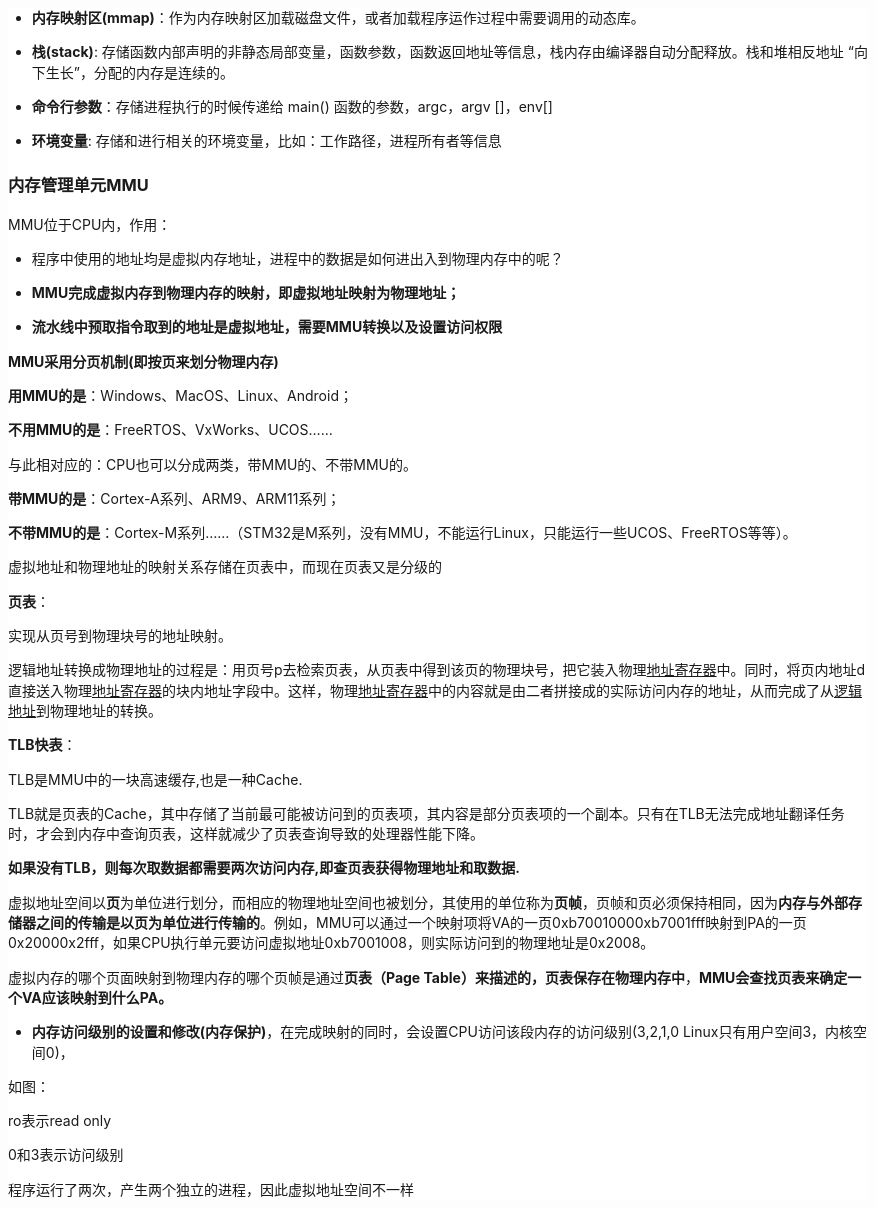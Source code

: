 - **内存映射区(mmap)**：作为内存映射区加载磁盘文件，或者加载程序运作过程中需要调用的动态库。
- **栈(stack)**: 存储函数内部声明的非静态局部变量，函数参数，函数返回地址等信息，栈内存由编译器自动分配释放。栈和堆相反地址 “向下生长”，分配的内存是连续的。

- **命令行参数**：存储进程执行的时候传递给 main() 函数的参数，argc，argv []，env[]
- **环境变量**: 存储和进行相关的环境变量，比如：工作路径，进程所有者等信息

### 内存管理单元MMU

MMU位于CPU内，作用：

- 程序中使用的地址均是虚拟内存地址，进程中的数据是如何进出入到物理内存中的呢？
- **MMU完成虚拟内存到物理内存的映射，即虚拟地址映射为物理地址；**

- **流水线中预取指令取到的地址是虚拟地址，需要MMU转换以及设置访问权限**

**MMU采用分页机制(即按页来划分物理内存)** 

**用MMU的是**：Windows、MacOS、Linux、Android；

**不用MMU的是**：FreeRTOS、VxWorks、UCOS……

与此相对应的：CPU也可以分成两类，带MMU的、不带MMU的。

**带MMU的是**：Cortex-A系列、ARM9、ARM11系列；

**不带MMU的是**：Cortex-M系列……（STM32是M系列，没有MMU，不能运行Linux，只能运行一些UCOS、FreeRTOS等等）。

虚拟地址和物理地址的映射关系存储在页表中，而现在页表又是分级的

**页表**：

实现从页号到物理块号的地址映射。

逻辑地址转换成物理地址的过程是：用页号p去检索页表，从页表中得到该页的物理块号，把它装入物理[地址寄存器](https://baike.baidu.com/item/地址寄存器)中。同时，将页内地址d直接送入物理[地址寄存器](https://baike.baidu.com/item/地址寄存器)的块内地址字段中。这样，物理[地址寄存器](https://baike.baidu.com/item/地址寄存器)中的内容就是由二者拼接成的实际访问内存的地址，从而完成了从[逻辑地址](https://baike.baidu.com/item/逻辑地址)到物理地址的转换。

**TLB快表**：

TLB是MMU中的一块高速缓存,也是一种Cache.

TLB就是页表的Cache，其中存储了当前最可能被访问到的页表项，其内容是部分页表项的一个副本。只有在TLB无法完成地址翻译任务时，才会到内存中查询页表，这样就减少了页表查询导致的处理器性能下降。

**如果没有TLB，则每次取数据都需要两次访问内存,即查页表获得物理地址和取数据.**



虚拟地址空间以**页**为单位进行划分，而相应的物理地址空间也被划分，其使用的单位称为**页帧**，页帧和页必须保持相同，因为**内存与外部存储器之间的传输是以页为单位进行传输的**。例如，MMU可以通过一个映射项将VA的一页0xb70010000xb7001fff映射到PA的一页0x20000x2fff，如果CPU执行单元要访问虚拟地址0xb7001008，则实际访问到的物理地址是0x2008。

虚拟内存的哪个页面映射到物理内存的哪个页帧是通过**页表（Page Table）**来描述的，页表保存在**物理内存中**，**MMU会查找页表来确定一个VA应该映射到什么PA。**

- **内存访问级别的设置和修改(内存保护)**，在完成映射的同时，会设置CPU访问该段内存的访问级别(3,2,1,0  Linux只有用户空间3，内核空间0)，

如图：

ro表示read only

0和3表示访问级别

程序运行了两次，产生两个独立的进程，因此虚拟地址空间不一样
